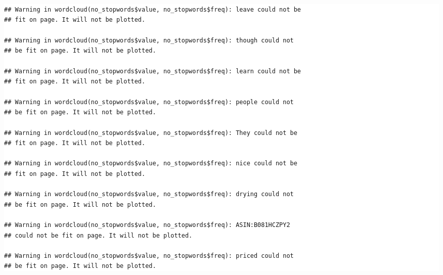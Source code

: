     ## Warning in wordcloud(no_stopwords$value, no_stopwords$freq): leave could not be
    ## fit on page. It will not be plotted.

    ## Warning in wordcloud(no_stopwords$value, no_stopwords$freq): though could not
    ## be fit on page. It will not be plotted.

    ## Warning in wordcloud(no_stopwords$value, no_stopwords$freq): learn could not be
    ## fit on page. It will not be plotted.

    ## Warning in wordcloud(no_stopwords$value, no_stopwords$freq): people could not
    ## be fit on page. It will not be plotted.

    ## Warning in wordcloud(no_stopwords$value, no_stopwords$freq): They could not be
    ## fit on page. It will not be plotted.

    ## Warning in wordcloud(no_stopwords$value, no_stopwords$freq): nice could not be
    ## fit on page. It will not be plotted.

    ## Warning in wordcloud(no_stopwords$value, no_stopwords$freq): drying could not
    ## be fit on page. It will not be plotted.

    ## Warning in wordcloud(no_stopwords$value, no_stopwords$freq): ASIN:B081HCZPY2
    ## could not be fit on page. It will not be plotted.

    ## Warning in wordcloud(no_stopwords$value, no_stopwords$freq): priced could not
    ## be fit on page. It will not be plotted.
